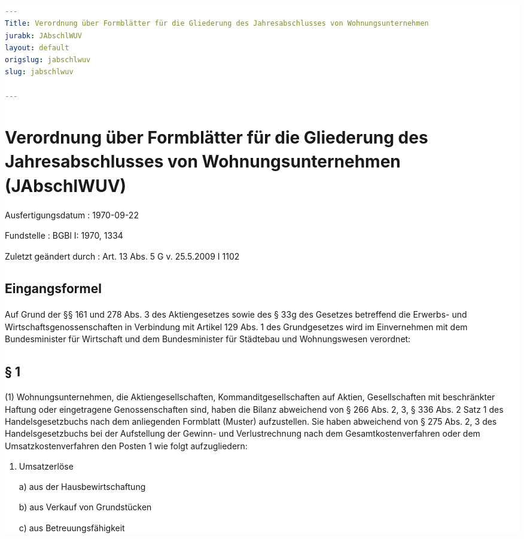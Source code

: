 ```yaml
---
Title: Verordnung über Formblätter für die Gliederung des Jahresabschlusses von Wohnungsunternehmen
jurabk: JAbschlWUV
layout: default
origslug: jabschlwuv
slug: jabschlwuv

---
```


# Verordnung über Formblätter für die Gliederung des Jahresabschlusses von Wohnungsunternehmen (JAbschlWUV)

Ausfertigungsdatum
:   1970-09-22

Fundstelle
:   BGBl I: 1970, 1334

Zuletzt geändert durch
:   Art. 13 Abs. 5 G v. 25.5.2009 I 1102

## Eingangsformel

Auf Grund der §§ 161 und 278 Abs. 3 des Aktiengesetzes sowie des § 33g
des Gesetzes betreffend die Erwerbs- und Wirtschaftsgenossenschaften
in Verbindung mit Artikel 129 Abs. 1 des Grundgesetzes wird im
Einvernehmen mit dem Bundesminister für Wirtschaft und dem
Bundesminister für Städtebau und Wohnungswesen verordnet:

## § 1

(1) Wohnungsunternehmen, die Aktiengesellschaften,
Kommanditgesellschaften auf Aktien, Gesellschaften mit beschränkter
Haftung oder eingetragene Genossenschaften sind, haben die Bilanz
abweichend von § 266 Abs. 2, 3, § 336 Abs. 2 Satz 1 des
Handelsgesetzbuchs nach dem anliegenden Formblatt (Muster)
aufzustellen. Sie haben abweichend von § 275 Abs. 2, 3 des
Handelsgesetzbuchs bei der Aufstellung der Gewinn- und Verlustrechnung
nach dem Gesamtkostenverfahren oder dem Umsatzkostenverfahren den
Posten 1 wie folgt aufzugliedern:

1.  Umsatzerlöse

    a)  aus der Hausbewirtschaftung


    b)  aus Verkauf von Grundstücken


    c)  aus Betreuungsfähigkeit

